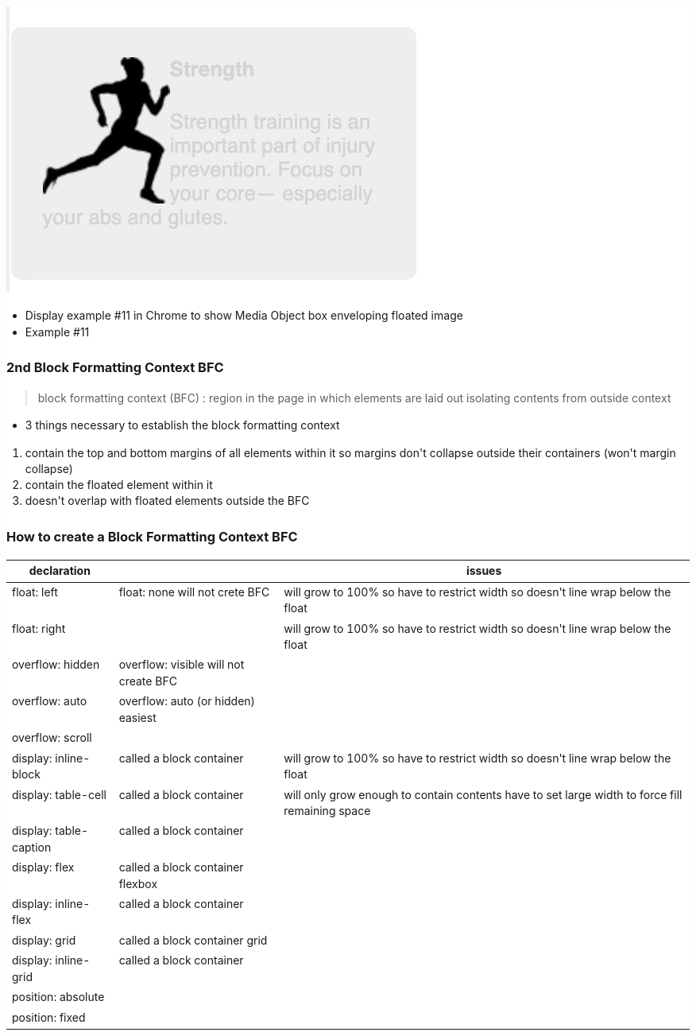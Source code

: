 ![FloatedImage](floated-image.jpg)

- Display example #11 in Chrome to show Media Object box enveloping floated image
- Example #11

### 2nd Block Formatting Context BFC

> block formatting context (BFC)
> : region in the page in which elements are laid out isolating contents from outside context

- 3 things necessary to establish the block formatting context

1. contain the top and bottom margins of all elements within it so margins don't collapse outside their containers (won't margin collapse)
2. contain the floated element within it
3. doesn't overlap with floated elements outside the BFC

### How to create a Block Formatting Context BFC

| declaration            |                                       | issues                                                                                          |
| ---------------------- | ------------------------------------- | ----------------------------------------------------------------------------------------------- |
| float: left            | float: none will not crete BFC        | will grow to 100% so have to restrict width so doesn't line wrap below the float                |
| float: right           |                                       | will grow to 100% so have to restrict width so doesn't line wrap below the float                |
| overflow: hidden       | overflow: visible will not create BFC |                                                                                                 |
| overflow: auto         | overflow: auto (or hidden) easiest    |                                                                                                 |
| overflow: scroll       |                                       |                                                                                                 |
| display: inline-block  | called a block container              | will grow to 100% so have to restrict width so doesn't line wrap below the float                |
| display: table-cell    | called a block container              | will only grow enough to contain contents have to set large width to force fill remaining space |
| display: table-caption | called a block container              |                                                                                                 |
| display: flex          | called a block container flexbox      |                                                                                                 |
| display: inline-flex   | called a block container              |                                                                                                 |
| display: grid          | called a block container grid         |                                                                                                 |
| display: inline-grid   | called a block container              |                                                                                                 |
| position: absolute     |                                       |                                                                                                 |
| position: fixed        |                                       |                                                                                                 |
